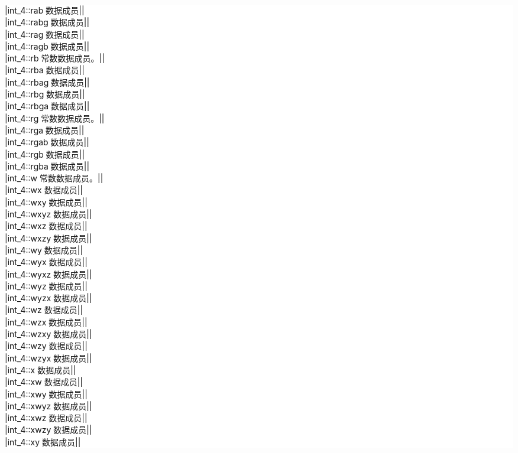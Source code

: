 |int\_4::rab 数据成员||  
|int\_4::rabg 数据成员||  
|int\_4::rag 数据成员||  
|int\_4::ragb 数据成员||  
|int\_4::rb 常数数据成员。||  
|int\_4::rba 数据成员||  
|int\_4::rbag 数据成员||  
|int\_4::rbg 数据成员||  
|int\_4::rbga 数据成员||  
|int\_4::rg 常数数据成员。||  
|int\_4::rga 数据成员||  
|int\_4::rgab 数据成员||  
|int\_4::rgb 数据成员||  
|int\_4::rgba 数据成员||  
|int\_4::w 常数数据成员。||  
|int\_4::wx 数据成员||  
|int\_4::wxy 数据成员||  
|int\_4::wxyz 数据成员||  
|int\_4::wxz 数据成员||  
|int\_4::wxzy 数据成员||  
|int\_4::wy 数据成员||  
|int\_4::wyx 数据成员||  
|int\_4::wyxz 数据成员||  
|int\_4::wyz 数据成员||  
|int\_4::wyzx 数据成员||  
|int\_4::wz 数据成员||  
|int\_4::wzx 数据成员||  
|int\_4::wzxy 数据成员||  
|int\_4::wzy 数据成员||  
|int\_4::wzyx 数据成员||  
|int\_4::x 数据成员||  
|int\_4::xw 数据成员||  
|int\_4::xwy 数据成员||  
|int\_4::xwyz 数据成员||  
|int\_4::xwz 数据成员||  
|int\_4::xwzy 数据成员||  
|int\_4::xy 数据成员||  